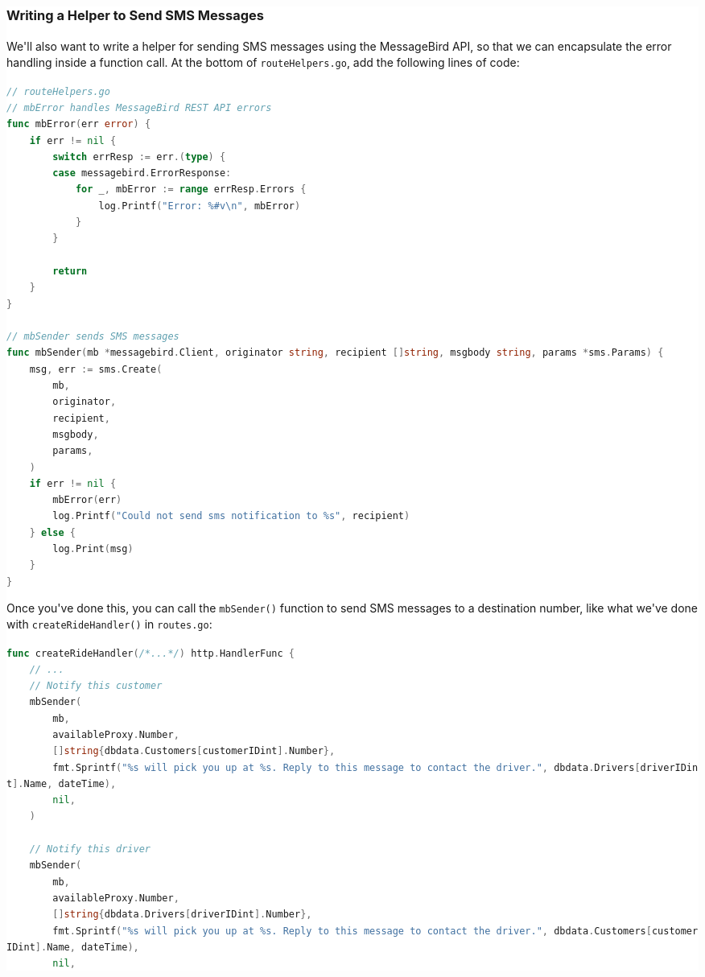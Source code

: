 ### Writing a Helper to Send SMS Messages

We'll also want to write a helper for sending SMS messages using the MessageBird
API, so that we can encapsulate the error handling inside a function call.
At the bottom of `routeHelpers.go`, add the following lines of code:

```go
// routeHelpers.go
// mbError handles MessageBird REST API errors
func mbError(err error) {
	if err != nil {
		switch errResp := err.(type) {
		case messagebird.ErrorResponse:
			for _, mbError := range errResp.Errors {
				log.Printf("Error: %#v\n", mbError)
			}
		}

		return
	}
}

// mbSender sends SMS messages
func mbSender(mb *messagebird.Client, originator string, recipient []string, msgbody string, params *sms.Params) {
	msg, err := sms.Create(
		mb,
		originator,
		recipient,
		msgbody,
		params,
	)
	if err != nil {
		mbError(err)
		log.Printf("Could not send sms notification to %s", recipient)
	} else {
		log.Print(msg)
	}
}
```

Once you've done this, you can call the `mbSender()` function to send SMS messages to
a destination number, like what we've done with `createRideHandler()` in `routes.go`:

```go
func createRideHandler(/*...*/) http.HandlerFunc {
	// ...
	// Notify this customer
	mbSender(
		mb,
		availableProxy.Number,
		[]string{dbdata.Customers[customerIDint].Number},
		fmt.Sprintf("%s will pick you up at %s. Reply to this message to contact the driver.", dbdata.Drivers[driverIDint].Name, dateTime),
		nil,
	)

	// Notify this driver
	mbSender(
		mb,
		availableProxy.Number,
		[]string{dbdata.Drivers[driverIDint].Number},
		fmt.Sprintf("%s will pick you up at %s. Reply to this message to contact the driver.", dbdata.Customers[customerIDint].Name, dateTime),
		nil,
```